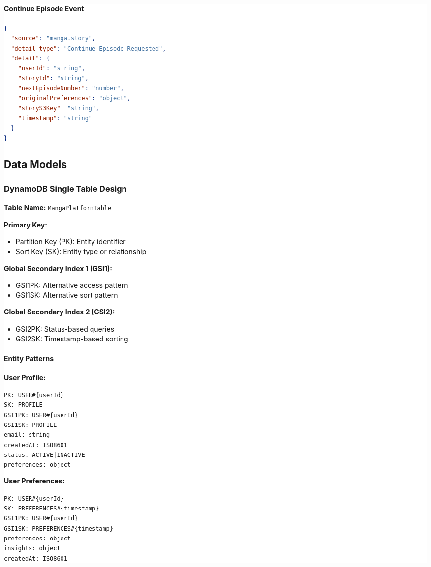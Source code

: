 #### Continue Episode Event

```json
{
  "source": "manga.story",
  "detail-type": "Continue Episode Requested",
  "detail": {
    "userId": "string",
    "storyId": "string",
    "nextEpisodeNumber": "number",
    "originalPreferences": "object",
    "storyS3Key": "string",
    "timestamp": "string"
  }
}
```

## Data Models

### DynamoDB Single Table Design

**Table Name:** `MangaPlatformTable`

**Primary Key:**

- Partition Key (PK): Entity identifier
- Sort Key (SK): Entity type or relationship

**Global Secondary Index 1 (GSI1):**

- GSI1PK: Alternative access pattern
- GSI1SK: Alternative sort pattern

**Global Secondary Index 2 (GSI2):**

- GSI2PK: Status-based queries
- GSI2SK: Timestamp-based sorting

#### Entity Patterns

**User Profile:**

```
PK: USER#{userId}
SK: PROFILE
GSI1PK: USER#{userId}
GSI1SK: PROFILE
email: string
createdAt: ISO8601
status: ACTIVE|INACTIVE
preferences: object
```

**User Preferences:**

```
PK: USER#{userId}
SK: PREFERENCES#{timestamp}
GSI1PK: USER#{userId}
GSI1SK: PREFERENCES#{timestamp}
preferences: object
insights: object
createdAt: ISO8601
```
